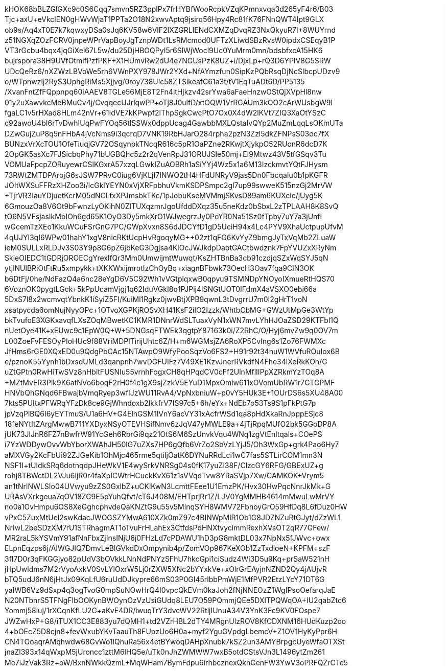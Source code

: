 kHOK68bBLZGlGXc9c0S6Cqq7smvn5RZ3pplPx7frHYBfWooRcpkVZqKPmnxvqa3d265yF4r6/B03
Tjc+axU+eVkclEN0gHWvWjaT1PPTa2O18N2xwvAptq9jsirq56Hpy4Rc81fK76FNnQWT4Ipt9GLX
ob9s/Aq4xT0E7k7kqwxyDSa0sJq6KV58w6VlF2IXZGRLIENdCXMZqDvqRZ3NxQkyuR7I+8WUYrnd
z51NGXqZOzFCRV0jnpeWPrVapBoyJgTznpWDt1LsRMcmod0UFTzXLiwdSBzRvsW0ipdxCSEqyB1P
VT3rGcbu4bqx4jqGiXei67L5w/du25DjHBOQPyI5r6SlWjWocl9Uc0YuMrm0mn/bdsbfxcA15HK6
bujrspora38H9UVfOtmifPzfPKF+X1HUmvRw2dU4e7NGUsPzK8UZ+i/DjxLp+rQ3D6YPIV8G5SRW
UDcQeRz6/nXZWzLBVoWe5rh6VWnPXY978JWr2YXd+NfAYmzfun0SipKzPQbRsqDjNcSlbcpUDzv9
o/WTpnwzlj2RyS3UphgRiMs5Xjjvg/0roy738Ulc58ZTSikeafC61a3t/tV1EqTuADt6D/PP5135
/XvanFntZfFQppnpq60iAAEV8TGLe56MjE8T2Fn4itHjkzv42srYwa6aFaeHnzwOStQjXVpHl8nw
01y2uXawvkcMeBMuCv4j/CvqqecUJrlqwPP+oTj8J0ulfD/xtOQW1VrRGAUm3kOO2cArWUsbgW9I
fgaLC1v5rHXad8HLm42nVr+61IdVE7kKPwpf2lThpSgkCwcPtO7Ox0X4dW2lKVt7ZIQ3XaOtYSzC
c92awoU4bI6rTvDwhIUqPwFYOq56tlSSWx0dppUcag4GawbbMXLQstaIvQYp2MuZmLqqLsOKmUTa
DZwGujZuP8q5nFHbA4jVcNms9i3qcrqD7VNK19RbHJarO284rpha2pzN3Zzl5dkZFNPsS03oc7fX
BUNzxVrXcTOU1OfeTiuqjGV72OSqynpkTNcqR616c5pR1OaPZne2RKwjtXjykpO52RUonR6dcD7K
2OpGK5asXc7FJSicbqPhy71bUGBQhc5z2r2qVenRpJ31ORUJSle50mj+EI9Mtwz43V5tfGSqv3Tu
VOMUaFpcpZORuyewrCSlKGxrA57xzqLGwklZuAOBRh1aSiYYj4Wz5x1a6M13IzckmvtYQtFJHysm
73RWtZMTDPArojG6sJSW7PRvC0iug6VjKLjI7INWO2tH4HFdUNRyV9jas5Dn0FbcqaIu0b1pKGFR
JOItWXSuFFRzXHZoo3i/IcGklYEYN0xVjXRFpbhuVkmKSDPSmpc2gl7up99swweK515nzGj2MrVW
+TjrVR3IauYDjuetKcrM05dNCLtxXPJmsbkTKc/1pJobuKseMVMmjSKvsD89am6KUXcic/jUyg5K
6GmouzOa8V6Ot9bFwnzLyOKihN0ZlTUXqzmrJgoUfddDXqz35u5neKdz0bSbxL2zTPLAAH8K8SvQ
tO6N5VFsjasIkMbIOh6gd65K1OyO3Dy5mkXrO1WJwegrzJy0PoYR0Na51Sz0fTpby7uY7a3jUnfI
wGcemTzXEo1KkuWCuFSrGnG7PC/GWpXvxn8S6dJDCYfD1gD5UciH94x4Lc4PYV9XhaUctpupUfvM
4qUJYl3qI6WPw01hahY1xgV8nicRKtUcpHvRgoqyMG++02zt1qFG6KvYyZ9bmgJyTxVqMb2ZLuaW
ieM0SULLxRLDJv3S03Y9p8G6pZ6jbKeG3Dgjsa4KlOcJWJkdpDaptGACtbwdznk7FpYVUZxXRyNm
SkieOIEDC1tGDRjOROECgYrexlfQr3Mm0UmwijmtWuwqt/KsZHTBnBa3cb91czdjqSZxWqSYJ5qN
ytjlNUlBRiOtFtRu5xmpykk+tXKKWxijmrotIzChOyBq+xiagnBFbwk73OecH3Oav7fqa9ClN3OK
b6DtFj/0he/NdFazQ4a6nc28eYgD6V5C92Wh1vVGtplqxwB0qpyu9TSMNDpYNOyoIXmueRtHQS70
6VoznOK0pygtLGck+5kPpUcamVjgj1q62IduVGkI8q1PJPij4lSNGtUOT0IFdmX4aVSXO0ebi66a
5DxS7l8x2wcmvqtYbnkK1iSyiZ5FI/KuiMl1Rgkz0jwvBtjXPB9qwnL3tDvgrrU7m0I2gHrT1voN
xsatpycda6omNujNyyOPc+1OTvoXGPKjROSvXH41KsF2ilO2Izzk/WhtbCbMG+GWzUtMpGe3WtYp
bkTvufoE3XGKxavqfLXsZOqMBwetKC1KMR1DNnrWdSLTuaxVyN1xWN7mvLYhHJOaZSD29KTFbl1Q
nUetOye41K+xEUwc9c1EpW0Q+W+5DNGsqFTWEk3qgtpY87163k0i/Z2RhC/O/Hyj6mvZw9q0OV7m
L00ZoeFvFESOyPIoHUc9f88VriMDPlTirijUhtc6Z/H+m6WGMsjZA6RoXP5CvIng6s1Zo76FWMXc
JfHms6rGE0XQxED0u9QdgPbCAc15NTAwpO9WfyPooSqzVo6FS2+H91r92t34huW1WVfuROuIox6B
e/pznoK55Yynh1bDxsdUMLd3qanpnh7wvDGFUIFz7V49XE1KzvJnerRVkdfN4Fhe34lXeRkKOh/G
uZtGPtn0RwHiTwSVz8nHbitFUSNIu55vrnhFogxCH8qHPqdCV0cFf2UlnMflIIPpXZRkmYzTOq8A
+MZtMvER3Plk9K6atNVo6boqF2rH0f4c1gX9sjZzkV5EYuD1MpxOmiw611xOVomUbRW1r7GTGPMF
HNVbQhGNqd6FBwajbVmqRyep3wfIJzWU11RvA4/VpNxbniuW+p0vY5HUk3E+1OUrDS6s5XU48A00
7kts5PUItxPFWRqYFzDk8ce9GjWhndoxb2IkkfrV7IS97c5+6h/eYx+NdEb7o53Ts9S1pFkPtG7p
jpVzqPlBQ6I6yEYTmuS/U1a6HV+G4ElhGSM1lVnY6acVY31xAcfrWSd1qa8pHdXkaRnJpppESjc8
18feNYtItZArgMwwB711YXDyxNSyOTEVHSifNmv6zJqV47yMWLE9a+4jTjRpqMUfO2bk5GGoDP8A
jUK73JlJnR6FZ7nBwfrW91YcGeh6RbrGi9qz21OtS6M6SzUnvkVqu4WNq1zgVtEnltqals+COePS
i7YzWDDywOvvWbYborXWAhJH50lG7uZXs7HP6gQfb6VrZo2SbVzLYjJ5/Oh3WxGp+grk4Pao6Hy7
aMXVGy2KcFbUi92ZJGeKib1OhMjc465rme5qtiIjOatK6DYNuRRdLci1wC7fas5STLirCOM1mn3N
NSF1I+tUldkSRq6dotnqdpJHeWkV1E4wySrkVNRSg04s0fK17yuZl38F/ClzcGY6RFG/GBExUZ+g
rohj8TBWctDL2VJu6ijR0r4faXpICWtrHCuckKvX61z1sVVqdTvw8YRaSVjp7Xw/CAMKOK+Vrym5
an1tNrlNWLSIo04UVwyu9zZS0GxlbZ+uCKlKwN3LcmttFEee1U1EmzPK/Hvx30HwPqcNnrJkMk+G
URAsVXrkgeua7qOV18ZG9E5pYuhQfvt/cT6J408M/EHTprjRr1Z/LJV0YgMMHB4614mMwuLwMrVY
no0a1OvHmpu6OS8XeGghcphvdeQaKNZtG9u55v5MlnqSYH8WMV72FbnoyGrO59HfDq8L6fDuz0HW
vPxC5ZuxMtUel2swKdacJWOGSZYMwA610XZk0mZ97c4BINWpMlR1Ob1G8JDZNZuRtGJyt/dZzWL1
NrIwL2beSDzXM7rU1STRhagmAT1oTvuFrHLahEx3CtfdsPdHNXtvycimmRexhXVsOT2qR77GFew/
MR2raL5kYSVmY91afNnFbxZjInsINjU6j0FHzLd7cPDAWU1hD3pG8mktDL03x7NpNx5fJWvc+owx
ELpnEqzps6j/AIWGJIQ7DmvLeBlGVkdDxOmpynib4p/ZomVOp967KeXOb1ZzTxdloeN+KPFM+szF
3fI7D0r3qFKGGjyo82pUdV3bOVkkLNnNdPNYzSFhU7hkcGpi1ciSudz4Wi3D5u9Kq+prSaW521nH
jHpUwldms7M2rVyoAxkV0SvLYlOxrW5Lj0rZXW5XNc2bYYxkVe+xOlrGrEAyjnNZND2Qy4jAUjvR
bTQ5udJ6nN6jHtJx09KqLfU6ruUdDJkypre66mS03P0GI45rlbbPmWjE1MfPVR2EtzLYcY71DT6G
yaIWB6Vz9dSxp4q3ogTvoG0mpSuNOwHrQ4I0vpcQkEVm0kaJoh2fNjNNEOzZ1WgIPsoOefarqJaE
N20NTbnrS5TFNgFIbOOKynBWOynOzVzUsiGUdq8LEU7O59PQmmjQEe5DXlTPQWqOA+IU2qabZtc6
Yommj58luj/1rXCqnKfLU2G+aKvE4DR/iwuqTrY3dvcWV22RtljIUnuA34V3YnK3Fc9KV0FOspe7
JWZwHxP+G8/iTUX1CC3E883yu7dQMH1+td2VZrHBL2dTY4MRgnUlzROV8KfCDXNM16HUdKuzp2oo
4+bOEcZ5D8cjn8+fevWxubYKvTaauTh8FUpzUo6H0a+myf2YguGVpdgLbemcV+Z1OV1HyKyPpr6H
CN4TOoaqrAMqhwdw68GvWo1lQhuRa56x4etBYwoqDAHpXnubk7kSZ2un3AMYBrpgcUyeWfaOTXSt
jnaZl393x14qWxpM5jUroncc1zttM6lHQ5e/uTk0nJhZWMWW7wxB5otdCStsVJn3L1496ytZm261
Me7iJzVak3Rz+oW/BxnNWkkQzmL+MqWHam7BymFdpu6irhbcznexQkhGenFW3YwV3oPRFQZrCTe5